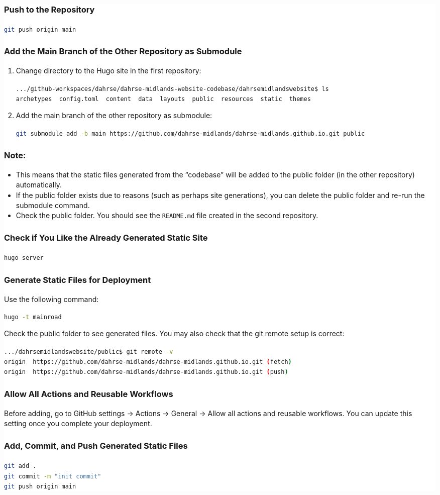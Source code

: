 ### Push to the Repository
```bash
git push origin main
```

### Add the Main Branch of the Other Repository as Submodule
1. Change directory to the Hugo site in the first repository:
   ```bash
   .../github-workspaces/dahrse/dahrse-midlands-website-codebase/dahrsemidlandswebsite$ ls
   archetypes  config.toml  content  data  layouts  public  resources  static  themes
   ```
2. Add the main branch of the other repository as submodule:
   ```bash
   git submodule add -b main https://github.com/dahrse-midlands/dahrse-midlands.github.io.git public
   ```

### Note:
- This means that the static files generated from the “codebase” will be added to the public folder (in the other repository) automatically.
- If the public folder exists due to reasons (such as perhaps site generations), you can delete the public folder and re-run the submodule command.
- Check the public folder. You should see the `README.md` file created in the second repository.

### Check if You Like the Already Generated Static Site
```bash
hugo server
```

### Generate Static Files for Deployment
Use the following command:
```bash
hugo -t mainroad
```
Check the public folder to see generated files. You may also check that the git remote setup is correct:
```bash
.../dahrsemidlandswebsite/public$ git remote -v
origin  https://github.com/dahrse-midlands/dahrse-midlands.github.io.git (fetch)
origin  https://github.com/dahrse-midlands/dahrse-midlands.github.io.git (push)
```

### Allow All Actions and Reusable Workflows
Before adding, go to GitHub settings -> Actions -> General -> Allow all actions and reusable workflows. You can update this setting once you complete your deployment.

### Add, Commit, and Push Generated Static Files
```bash
git add .
git commit -m "init commit"
git push origin main
```
